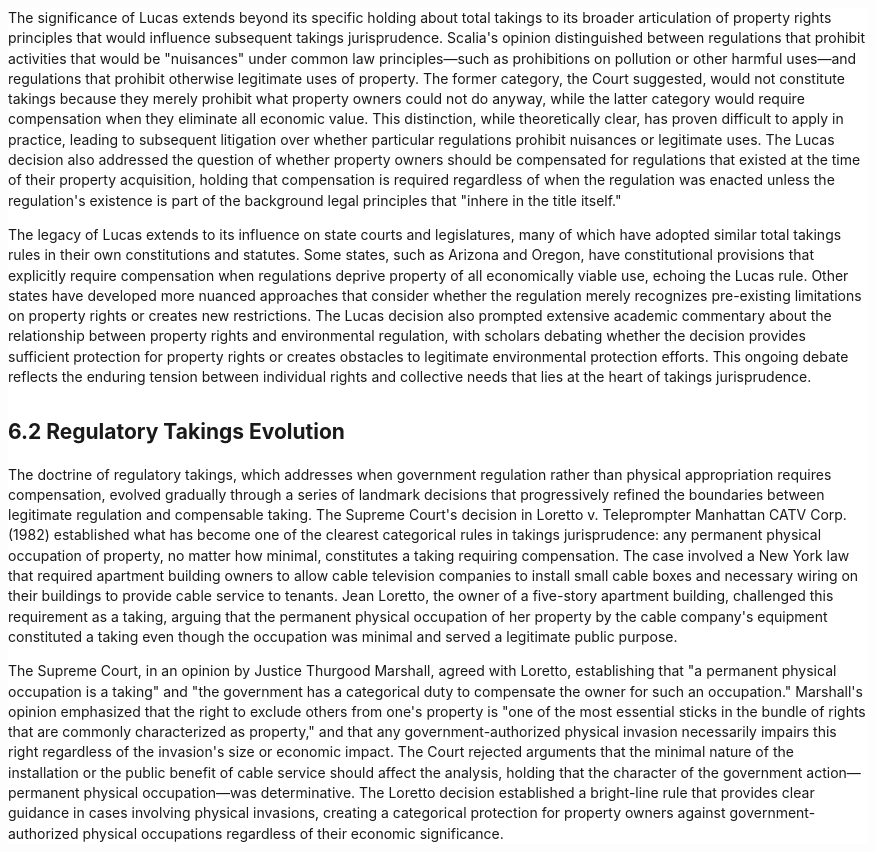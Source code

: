 The significance of Lucas extends beyond its specific holding about total takings to its broader articulation of property rights principles that would influence subsequent takings jurisprudence. Scalia's opinion distinguished between regulations that prohibit activities that would be "nuisances" under common law principles—such as prohibitions on pollution or other harmful uses—and regulations that prohibit otherwise legitimate uses of property. The former category, the Court suggested, would not constitute takings because they merely prohibit what property owners could not do anyway, while the latter category would require compensation when they eliminate all economic value. This distinction, while theoretically clear, has proven difficult to apply in practice, leading to subsequent litigation over whether particular regulations prohibit nuisances or legitimate uses. The Lucas decision also addressed the question of whether property owners should be compensated for regulations that existed at the time of their property acquisition, holding that compensation is required regardless of when the regulation was enacted unless the regulation's existence is part of the background legal principles that "inhere in the title itself."

The legacy of Lucas extends to its influence on state courts and legislatures, many of which have adopted similar total takings rules in their own constitutions and statutes. Some states, such as Arizona and Oregon, have constitutional provisions that explicitly require compensation when regulations deprive property of all economically viable use, echoing the Lucas rule. Other states have developed more nuanced approaches that consider whether the regulation merely recognizes pre-existing limitations on property rights or creates new restrictions. The Lucas decision also prompted extensive academic commentary about the relationship between property rights and environmental regulation, with scholars debating whether the decision provides sufficient protection for property rights or creates obstacles to legitimate environmental protection efforts. This ongoing debate reflects the enduring tension between individual rights and collective needs that lies at the heart of takings jurisprudence.

## 6.2 Regulatory Takings Evolution

The doctrine of regulatory takings, which addresses when government regulation rather than physical appropriation requires compensation, evolved gradually through a series of landmark decisions that progressively refined the boundaries between legitimate regulation and compensable taking. The Supreme Court's decision in Loretto v. Teleprompter Manhattan CATV Corp. (1982) established what has become one of the clearest categorical rules in takings jurisprudence: any permanent physical occupation of property, no matter how minimal, constitutes a taking requiring compensation. The case involved a New York law that required apartment building owners to allow cable television companies to install small cable boxes and necessary wiring on their buildings to provide cable service to tenants. Jean Loretto, the owner of a five-story apartment building, challenged this requirement as a taking, arguing that the permanent physical occupation of her property by the cable company's equipment constituted a taking even though the occupation was minimal and served a legitimate public purpose.

The Supreme Court, in an opinion by Justice Thurgood Marshall, agreed with Loretto, establishing that "a permanent physical occupation is a taking" and "the government has a categorical duty to compensate the owner for such an occupation." Marshall's opinion emphasized that the right to exclude others from one's property is "one of the most essential sticks in the bundle of rights that are commonly characterized as property," and that any government-authorized physical invasion necessarily impairs this right regardless of the invasion's size or economic impact. The Court rejected arguments that the minimal nature of the installation or the public benefit of cable service should affect the analysis, holding that the character of the government action—permanent physical occupation—was determinative. The Loretto decision established a bright-line rule that provides clear guidance in cases involving physical invasions, creating a categorical protection for property owners against government-authorized physical occupations regardless of their economic significance.
